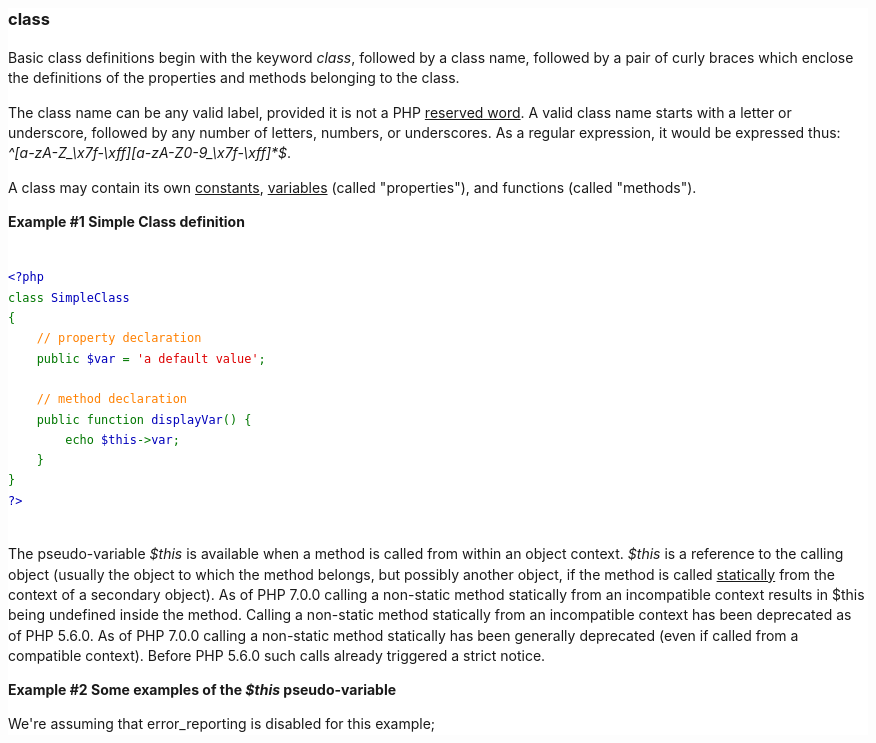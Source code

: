   <div class="sect2" id="language.oop5.basic.class">
   <h3 class="title">class</h3>
   <p class="para">
    Basic class definitions begin with the
    keyword <em>class</em>, followed by a class name,
    followed by a pair of curly braces which enclose the definitions
    of the properties and methods belonging to the class.
   </p>
   <p class="para">
    The class name can be any valid label, provided it is not a
    PHP <a href="reserved.php" class="link">reserved word</a>. A valid class
    name starts with a letter or underscore, followed by any number of
    letters, numbers, or underscores. As a regular expression, it
    would be expressed thus:
    <em>^[a-zA-Z_\x7f-\xff][a-zA-Z0-9_\x7f-\xff]*$</em>.
   </p>
   <p class="para">
    A class may contain its
    own <a href="language.oop5.constants.php" class="link">constants</a>, <a href="language.oop5.properties.php" class="link">variables</a>
    (called &quot;properties&quot;), and functions (called &quot;methods&quot;).
   </p>
   <div class="example" id="example-170">
    <p><strong>Example #1 Simple Class definition</strong></p>
    <div class="example-contents">
<div class="phpcode"><code><span style="color: #000000">
<span style="color: #0000BB">&lt;?php<br /></span><span style="color: #007700">class&nbsp;</span><span style="color: #0000BB">SimpleClass<br /></span><span style="color: #007700">{<br />&nbsp;&nbsp;&nbsp;&nbsp;</span><span style="color: #FF8000">//&nbsp;property&nbsp;declaration<br />&nbsp;&nbsp;&nbsp;&nbsp;</span><span style="color: #007700">public&nbsp;</span><span style="color: #0000BB">$var&nbsp;</span><span style="color: #007700">=&nbsp;</span><span style="color: #DD0000">'a&nbsp;default&nbsp;value'</span><span style="color: #007700">;<br /><br />&nbsp;&nbsp;&nbsp;&nbsp;</span><span style="color: #FF8000">//&nbsp;method&nbsp;declaration<br />&nbsp;&nbsp;&nbsp;&nbsp;</span><span style="color: #007700">public&nbsp;function&nbsp;</span><span style="color: #0000BB">displayVar</span><span style="color: #007700">()&nbsp;{<br />&nbsp;&nbsp;&nbsp;&nbsp;&nbsp;&nbsp;&nbsp;&nbsp;echo&nbsp;</span><span style="color: #0000BB">$this</span><span style="color: #007700">-&gt;</span><span style="color: #0000BB">var</span><span style="color: #007700">;<br />&nbsp;&nbsp;&nbsp;&nbsp;}<br />}<br /></span><span style="color: #0000BB">?&gt;</span>
</span>
</code></div>
    </div>

   </div>
   <p class="para">
    The pseudo-variable <var class="varname"><var class="varname">$this</var></var> is available when a
    method is called from within an object
    context. <var class="varname"><var class="varname">$this</var></var> is a reference to the calling
    object (usually the object to which the method belongs, but
    possibly another object, if the method is called
    <a href="language.oop5.static.php" class="link">statically</a> from the context
    of a secondary object).
    As of PHP 7.0.0 calling a non-static method statically from an incompatible
    context results in $this being undefined inside the method. Calling a
    non-static method statically from an incompatible context has been
    deprecated as of PHP 5.6.0. As of PHP 7.0.0 calling a non-static method
    statically has been generally deprecated (even if called from a compatible
    context). Before PHP 5.6.0 such calls already triggered a strict notice.
   </p>
   <p class="para">
    <div class="example" id="example-171">
     <p><strong>Example #2 Some examples of the <var class="varname"><var class="varname">$this</var></var> pseudo-variable</strong></p>
     <div class="example-contents"><p>
      We&#039;re assuming that error_reporting is disabled for this example;